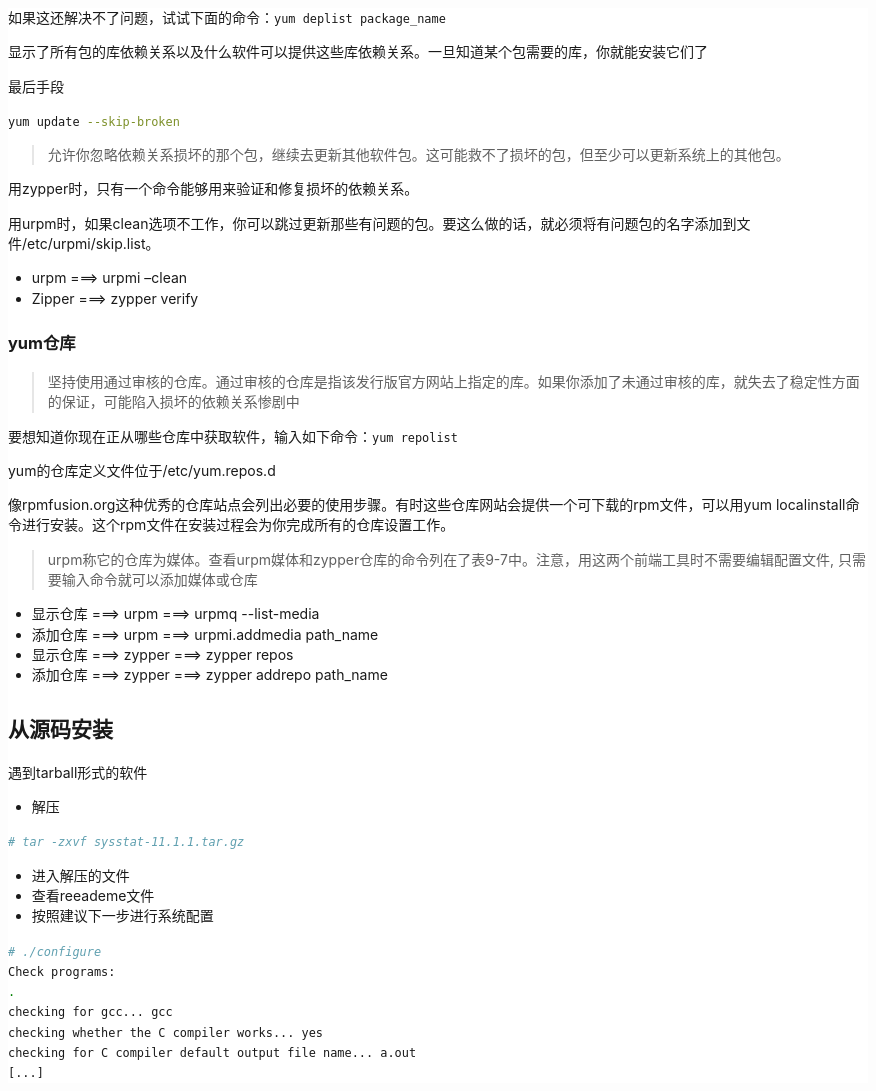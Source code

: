 如果这还解决不了问题，试试下面的命令：`yum deplist package_name`

显示了所有包的库依赖关系以及什么软件可以提供这些库依赖关系。一旦知道某个包需要的库，你就能安装它们了

最后手段

```bash
yum update --skip-broken
```

> 允许你忽略依赖关系损坏的那个包，继续去更新其他软件包。这可能救不了损坏的包，但至少可以更新系统上的其他包。

用zypper时，只有一个命令能够用来验证和修复损坏的依赖关系。

用urpm时，如果clean选项不工作，你可以跳过更新那些有问题的包。要这么做的话，就必须将有问题包的名字添加到文件/etc/urpmi/skip.list。

+ urpm ===> urpmi  –clean    
+ Zipper ===> zypper verify

### yum仓库

> 坚持使用通过审核的仓库。通过审核的仓库是指该发行版官方网站上指定的库。如果你添加了未通过审核的库，就失去了稳定性方面的保证，可能陷入损坏的依赖关系惨剧中

要想知道你现在正从哪些仓库中获取软件，输入如下命令：`yum repolist`

yum的仓库定义文件位于/etc/yum.repos.d

像rpmfusion.org这种优秀的仓库站点会列出必要的使用步骤。有时这些仓库网站会提供一个可下载的rpm文件，可以用yum localinstall命令进行安装。这个rpm文件在安装过程会为你完成所有的仓库设置工作。

> urpm称它的仓库为媒体。查看urpm媒体和zypper仓库的命令列在了表9-7中。注意，用这两个前端工具时不需要编辑配置文件, 只需要输入命令就可以添加媒体或仓库

+ 显示仓库 ===> urpm ===>  urpmq  --list-media                   
+ 添加仓库 ===> urpm ===>  urpmi.addmedia path_name 
+ 显示仓库 ===> zypper ===> zypper repos    
+ 添加仓库 ===> zypper ===> zypper addrepo path_name 

## 从源码安装

遇到tarball形式的软件

+ 解压

```bash
# tar -zxvf sysstat-11.1.1.tar.gz
```

+ 进入解压的文件
+ 查看reeademe文件
+ 按照建议下一步进行系统配置

```bash
# ./configure 
Check programs: 
. 
checking for gcc... gcc 
checking whether the C compiler works... yes 
checking for C compiler default output file name... a.out 
[...]
```
